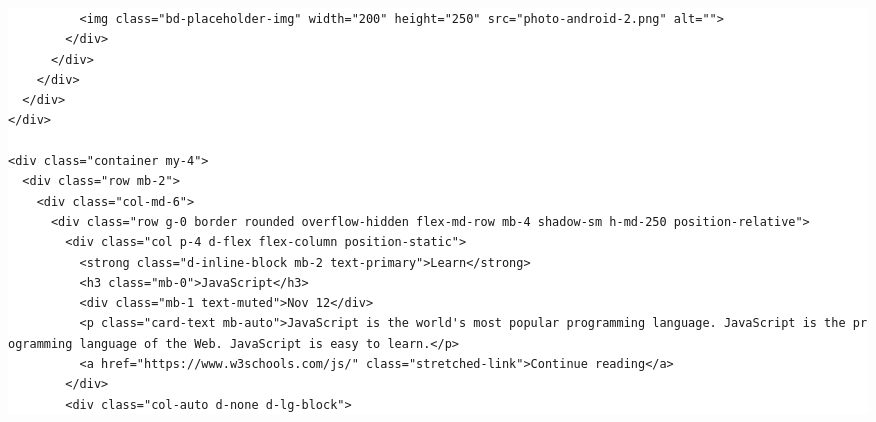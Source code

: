               <img class="bd-placeholder-img" width="200" height="250" src="photo-android-2.png" alt="">
            </div>
          </div>
        </div>
      </div>
    </div>

    <div class="container my-4">
      <div class="row mb-2">
        <div class="col-md-6">
          <div class="row g-0 border rounded overflow-hidden flex-md-row mb-4 shadow-sm h-md-250 position-relative">
            <div class="col p-4 d-flex flex-column position-static">
              <strong class="d-inline-block mb-2 text-primary">Learn</strong>
              <h3 class="mb-0">JavaScript</h3>
              <div class="mb-1 text-muted">Nov 12</div>
              <p class="card-text mb-auto">JavaScript is the world's most popular programming language. JavaScript is the programming language of the Web. JavaScript is easy to learn.</p>
              <a href="https://www.w3schools.com/js/" class="stretched-link">Continue reading</a>
            </div>
            <div class="col-auto d-none d-lg-block">